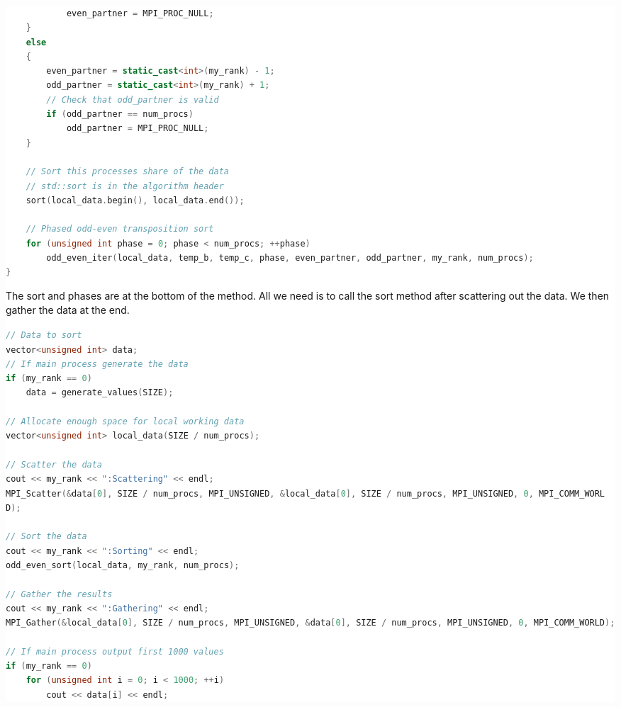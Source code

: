 ```cpp
            even_partner = MPI_PROC_NULL;
    }
    else
    {
        even_partner = static_cast<int>(my_rank) - 1;
        odd_partner = static_cast<int>(my_rank) + 1;
        // Check that odd_partner is valid
        if (odd_partner == num_procs)
            odd_partner = MPI_PROC_NULL;
    }

    // Sort this processes share of the data
    // std::sort is in the algorithm header
    sort(local_data.begin(), local_data.end());

    // Phased odd-even transposition sort
    for (unsigned int phase = 0; phase < num_procs; ++phase)
        odd_even_iter(local_data, temp_b, temp_c, phase, even_partner, odd_partner, my_rank, num_procs);
}
```

The sort and phases are at the bottom of the method. All we need is to call the sort method after scattering out the data. We then gather the data at the end.

```cpp
// Data to sort
vector<unsigned int> data;
// If main process generate the data
if (my_rank == 0)
    data = generate_values(SIZE);

// Allocate enough space for local working data
vector<unsigned int> local_data(SIZE / num_procs);

// Scatter the data
cout << my_rank << ":Scattering" << endl;
MPI_Scatter(&data[0], SIZE / num_procs, MPI_UNSIGNED, &local_data[0], SIZE / num_procs, MPI_UNSIGNED, 0, MPI_COMM_WORLD);

// Sort the data
cout << my_rank << ":Sorting" << endl;
odd_even_sort(local_data, my_rank, num_procs);

// Gather the results
cout << my_rank << ":Gathering" << endl;
MPI_Gather(&local_data[0], SIZE / num_procs, MPI_UNSIGNED, &data[0], SIZE / num_procs, MPI_UNSIGNED, 0, MPI_COMM_WORLD);

// If main process output first 1000 values
if (my_rank == 0)
    for (unsigned int i = 0; i < 1000; ++i)
        cout << data[i] << endl;
```
